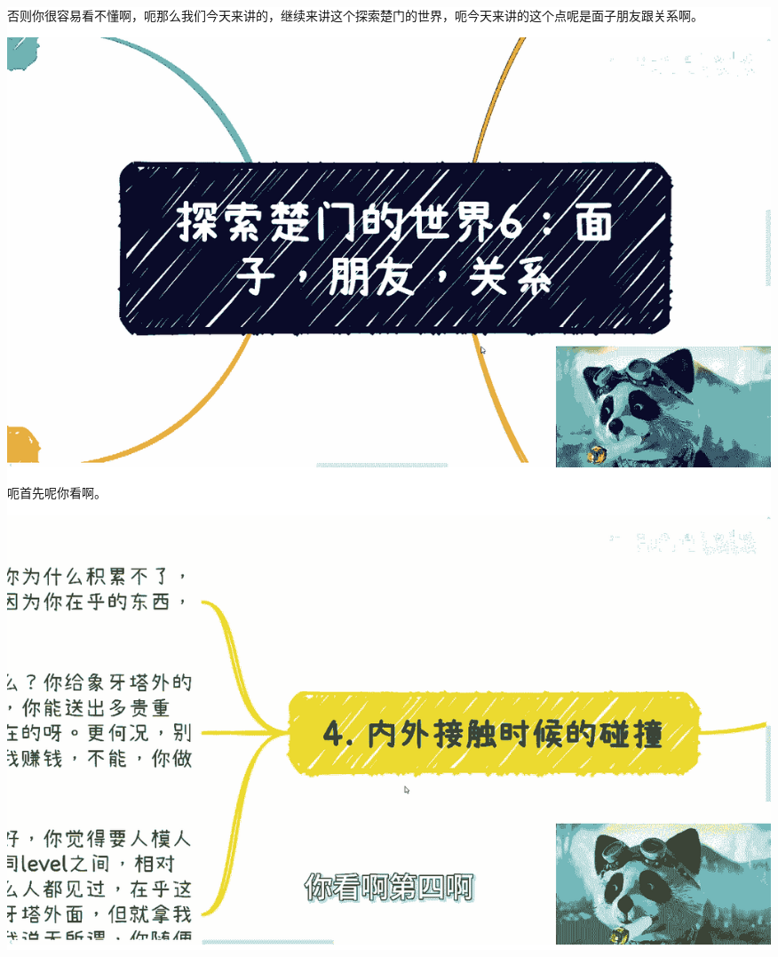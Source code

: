 否则你很容易看不懂啊，呃那么我们今天来讲的，继续来讲这个探索楚门的世界，呃今天来讲的这个点呢是面子朋友跟关系啊。



![](img/e4a1b3ae5792367ca4128c18ed7c83f3_5.png)

呃首先呢你看啊。

![](img/e4a1b3ae5792367ca4128c18ed7c83f3_7.png)
